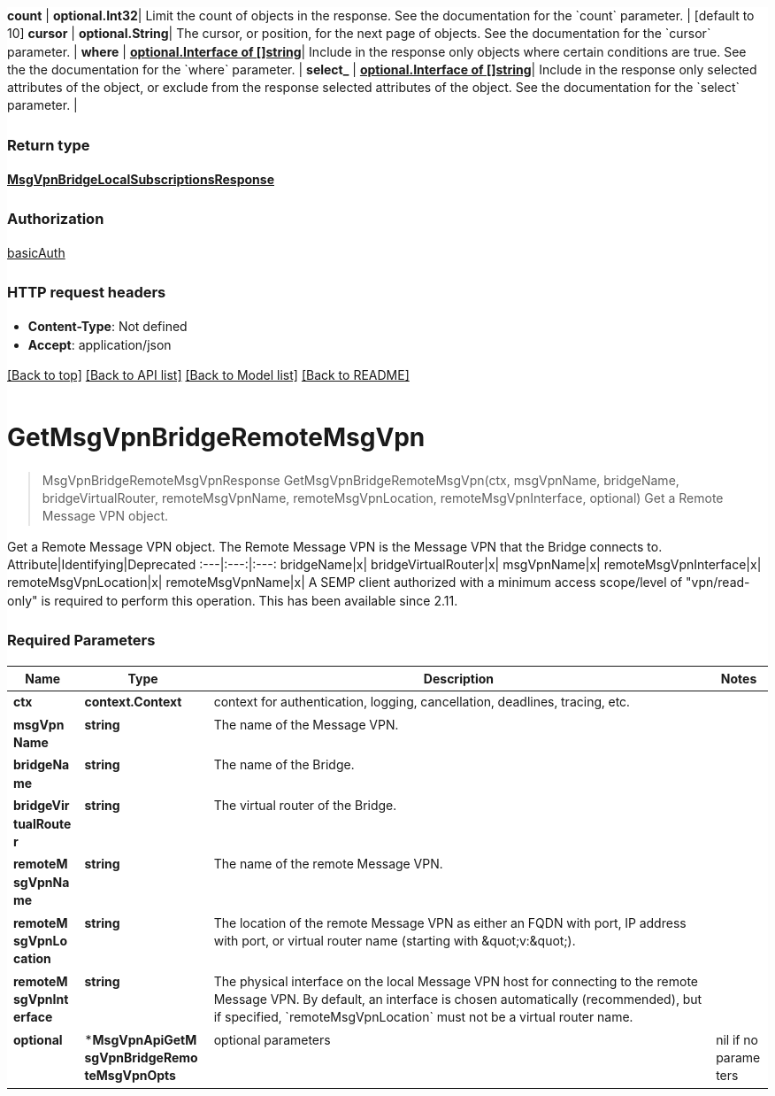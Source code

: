  **count** | **optional.Int32**| Limit the count of objects in the response. See the documentation for the &#x60;count&#x60; parameter. | [default to 10]
 **cursor** | **optional.String**| The cursor, or position, for the next page of objects. See the documentation for the &#x60;cursor&#x60; parameter. | 
 **where** | [**optional.Interface of []string**](string.md)| Include in the response only objects where certain conditions are true. See the the documentation for the &#x60;where&#x60; parameter. | 
 **select_** | [**optional.Interface of []string**](string.md)| Include in the response only selected attributes of the object, or exclude from the response selected attributes of the object. See the documentation for the &#x60;select&#x60; parameter. | 

### Return type

[**MsgVpnBridgeLocalSubscriptionsResponse**](MsgVpnBridgeLocalSubscriptionsResponse.md)

### Authorization

[basicAuth](../README.md#basicAuth)

### HTTP request headers

 - **Content-Type**: Not defined
 - **Accept**: application/json

[[Back to top]](#) [[Back to API list]](../README.md#documentation-for-api-endpoints) [[Back to Model list]](../README.md#documentation-for-models) [[Back to README]](../README.md)

# **GetMsgVpnBridgeRemoteMsgVpn**
> MsgVpnBridgeRemoteMsgVpnResponse GetMsgVpnBridgeRemoteMsgVpn(ctx, msgVpnName, bridgeName, bridgeVirtualRouter, remoteMsgVpnName, remoteMsgVpnLocation, remoteMsgVpnInterface, optional)
Get a Remote Message VPN object.

Get a Remote Message VPN object.  The Remote Message VPN is the Message VPN that the Bridge connects to.   Attribute|Identifying|Deprecated :---|:---:|:---: bridgeName|x| bridgeVirtualRouter|x| msgVpnName|x| remoteMsgVpnInterface|x| remoteMsgVpnLocation|x| remoteMsgVpnName|x|    A SEMP client authorized with a minimum access scope/level of \"vpn/read-only\" is required to perform this operation.  This has been available since 2.11.

### Required Parameters

Name | Type | Description  | Notes
------------- | ------------- | ------------- | -------------
 **ctx** | **context.Context** | context for authentication, logging, cancellation, deadlines, tracing, etc.
  **msgVpnName** | **string**| The name of the Message VPN. | 
  **bridgeName** | **string**| The name of the Bridge. | 
  **bridgeVirtualRouter** | **string**| The virtual router of the Bridge. | 
  **remoteMsgVpnName** | **string**| The name of the remote Message VPN. | 
  **remoteMsgVpnLocation** | **string**| The location of the remote Message VPN as either an FQDN with port, IP address with port, or virtual router name (starting with \&quot;v:\&quot;). | 
  **remoteMsgVpnInterface** | **string**| The physical interface on the local Message VPN host for connecting to the remote Message VPN. By default, an interface is chosen automatically (recommended), but if specified, &#x60;remoteMsgVpnLocation&#x60; must not be a virtual router name. | 
 **optional** | ***MsgVpnApiGetMsgVpnBridgeRemoteMsgVpnOpts** | optional parameters | nil if no parameters
